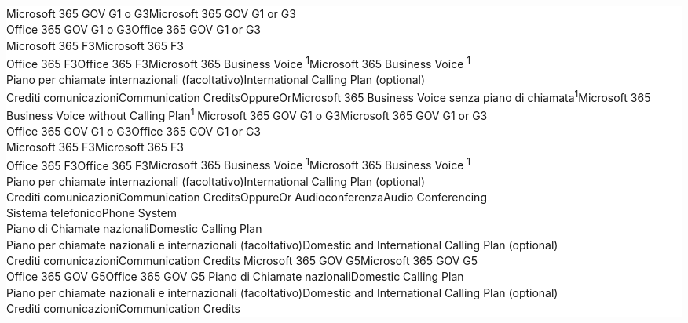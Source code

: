 <td><span data-ttu-id="48e0f-288">Microsoft 365 GOV G1 o G3</span><span class="sxs-lookup"><span data-stu-id="48e0f-288">Microsoft 365 GOV G1 or G3</span></span><br><span data-ttu-id="48e0f-289">Office 365 GOV G1 o G3</span><span class="sxs-lookup"><span data-stu-id="48e0f-289">Office 365 GOV G1 or G3</span></span><br><span data-ttu-id="48e0f-290">Microsoft 365 F3</span><span class="sxs-lookup"><span data-stu-id="48e0f-290">Microsoft 365 F3</span></span><br><span data-ttu-id="48e0f-291">Office 365 F3</span><span class="sxs-lookup"><span data-stu-id="48e0f-291">Office 365 F3</span></span></td><td><span data-ttu-id="48e0f-292">Microsoft 365 Business Voice <sup>1</sup></span><span class="sxs-lookup"><span data-stu-id="48e0f-292">Microsoft 365 Business Voice <sup>1</sup></span></span><br><span data-ttu-id="48e0f-293">Piano per chiamate internazionali (facoltativo)</span><span class="sxs-lookup"><span data-stu-id="48e0f-293">International Calling Plan (optional)</span></span><br><span data-ttu-id="48e0f-294">Crediti comunicazioni</span><span class="sxs-lookup"><span data-stu-id="48e0f-294">Communication Credits</span></span></td><td><span data-ttu-id="48e0f-295">Oppure</span><span class="sxs-lookup"><span data-stu-id="48e0f-295">Or</span></span></td><td><span data-ttu-id="48e0f-296">Microsoft 365 Business Voice senza piano di chiamata<sup>1</sup></span><span class="sxs-lookup"><span data-stu-id="48e0f-296">Microsoft 365 Business Voice without Calling Plan<sup>1</sup></span></span></td>
</tr>
<tr>
<td><span data-ttu-id="48e0f-297">Microsoft 365 GOV G1 o G3</span><span class="sxs-lookup"><span data-stu-id="48e0f-297">Microsoft 365 GOV G1 or G3</span></span><br><span data-ttu-id="48e0f-298">Office 365 GOV G1 o G3</span><span class="sxs-lookup"><span data-stu-id="48e0f-298">Office 365 GOV G1 or G3</span></span><br><span data-ttu-id="48e0f-299">Microsoft 365 F3</span><span class="sxs-lookup"><span data-stu-id="48e0f-299">Microsoft 365 F3</span></span><br><span data-ttu-id="48e0f-300">Office 365 F3</span><span class="sxs-lookup"><span data-stu-id="48e0f-300">Office 365 F3</span></span></td><td><span data-ttu-id="48e0f-301">Microsoft 365 Business Voice <sup>1</sup></span><span class="sxs-lookup"><span data-stu-id="48e0f-301">Microsoft 365 Business Voice <sup>1</sup></span></span><br><span data-ttu-id="48e0f-302">Piano per chiamate internazionali (facoltativo)</span><span class="sxs-lookup"><span data-stu-id="48e0f-302">International Calling Plan (optional)</span></span><br><span data-ttu-id="48e0f-303">Crediti comunicazioni</span><span class="sxs-lookup"><span data-stu-id="48e0f-303">Communication Credits</span></span></td><td><span data-ttu-id="48e0f-304">Oppure</span><span class="sxs-lookup"><span data-stu-id="48e0f-304">Or</span></span></td>
<td><span data-ttu-id="48e0f-305">Audioconferenza</span><span class="sxs-lookup"><span data-stu-id="48e0f-305">Audio Conferencing</span></span><br><span data-ttu-id="48e0f-306">Sistema telefonico</span><span class="sxs-lookup"><span data-stu-id="48e0f-306">Phone System</span></span><br><span data-ttu-id="48e0f-307">Piano di Chiamate nazionali</span><span class="sxs-lookup"><span data-stu-id="48e0f-307">Domestic Calling Plan</span></span><br><span data-ttu-id="48e0f-308">Piano per chiamate nazionali e internazionali (facoltativo)</span><span class="sxs-lookup"><span data-stu-id="48e0f-308">Domestic and International Calling Plan (optional)</span></span><br><span data-ttu-id="48e0f-309">Crediti comunicazioni</span><span class="sxs-lookup"><span data-stu-id="48e0f-309">Communication Credits</span></span></td>
<td></td>
</tr>
<tr class="odd">
<td><span data-ttu-id="48e0f-310">Microsoft 365 GOV G5</span><span class="sxs-lookup"><span data-stu-id="48e0f-310">Microsoft 365 GOV G5</span></span><br><span data-ttu-id="48e0f-311">Office 365 GOV G5</span><span class="sxs-lookup"><span data-stu-id="48e0f-311">Office 365 GOV G5</span></span></td>
<td><span data-ttu-id="48e0f-312">Piano di Chiamate nazionali</span><span class="sxs-lookup"><span data-stu-id="48e0f-312">Domestic Calling Plan</span></span><br><span data-ttu-id="48e0f-313">Piano per chiamate nazionali e internazionali (facoltativo)</span><span class="sxs-lookup"><span data-stu-id="48e0f-313">Domestic and International Calling Plan (optional)</span></span><br><span data-ttu-id="48e0f-314">Crediti comunicazioni</span><span class="sxs-lookup"><span data-stu-id="48e0f-314">Communication Credits</span></span></td>
<td></td>
<td></td>
</tr>
</tbody>
</table>
